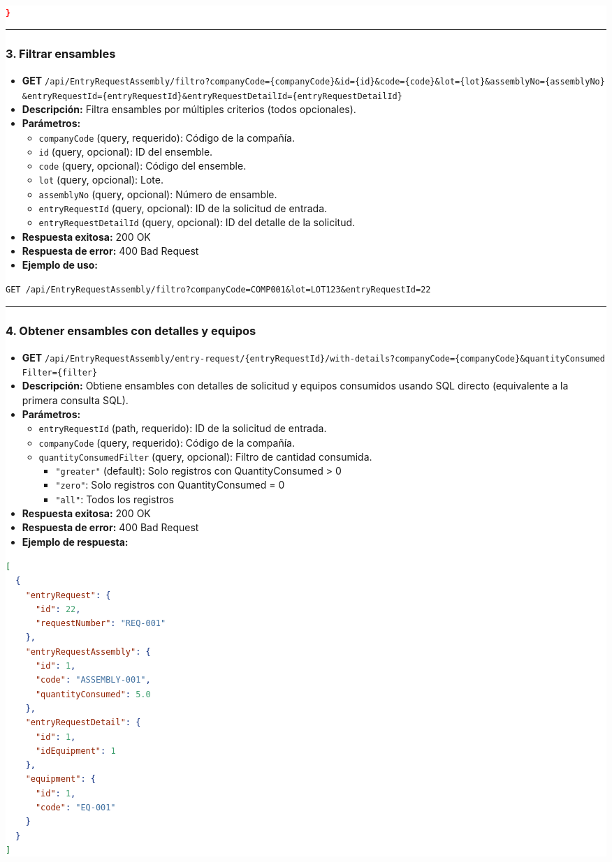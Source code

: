 ```json
}
```

---

### 3. Filtrar ensambles
- **GET** `/api/EntryRequestAssembly/filtro?companyCode={companyCode}&id={id}&code={code}&lot={lot}&assemblyNo={assemblyNo}&entryRequestId={entryRequestId}&entryRequestDetailId={entryRequestDetailId}`
- **Descripción:** Filtra ensambles por múltiples criterios (todos opcionales).
- **Parámetros:**
  - `companyCode` (query, requerido): Código de la compañía.
  - `id` (query, opcional): ID del ensemble.
  - `code` (query, opcional): Código del ensemble.
  - `lot` (query, opcional): Lote.
  - `assemblyNo` (query, opcional): Número de ensamble.
  - `entryRequestId` (query, opcional): ID de la solicitud de entrada.
  - `entryRequestDetailId` (query, opcional): ID del detalle de la solicitud.
- **Respuesta exitosa:** 200 OK
- **Respuesta de error:** 400 Bad Request
- **Ejemplo de uso:**
```
GET /api/EntryRequestAssembly/filtro?companyCode=COMP001&lot=LOT123&entryRequestId=22
```

---

### 4. Obtener ensambles con detalles y equipos
- **GET** `/api/EntryRequestAssembly/entry-request/{entryRequestId}/with-details?companyCode={companyCode}&quantityConsumedFilter={filter}`
- **Descripción:** Obtiene ensambles con detalles de solicitud y equipos consumidos usando SQL directo (equivalente a la primera consulta SQL).
- **Parámetros:**
  - `entryRequestId` (path, requerido): ID de la solicitud de entrada.
  - `companyCode` (query, requerido): Código de la compañía.
  - `quantityConsumedFilter` (query, opcional): Filtro de cantidad consumida.
    - `"greater"` (default): Solo registros con QuantityConsumed > 0
    - `"zero"`: Solo registros con QuantityConsumed = 0
    - `"all"`: Todos los registros
- **Respuesta exitosa:** 200 OK
- **Respuesta de error:** 400 Bad Request
- **Ejemplo de respuesta:**
```json
[
  {
    "entryRequest": {
      "id": 22,
      "requestNumber": "REQ-001"
    },
    "entryRequestAssembly": {
      "id": 1,
      "code": "ASSEMBLY-001",
      "quantityConsumed": 5.0
    },
    "entryRequestDetail": {
      "id": 1,
      "idEquipment": 1
    },
    "equipment": {
      "id": 1,
      "code": "EQ-001"
    }
  }
]
```